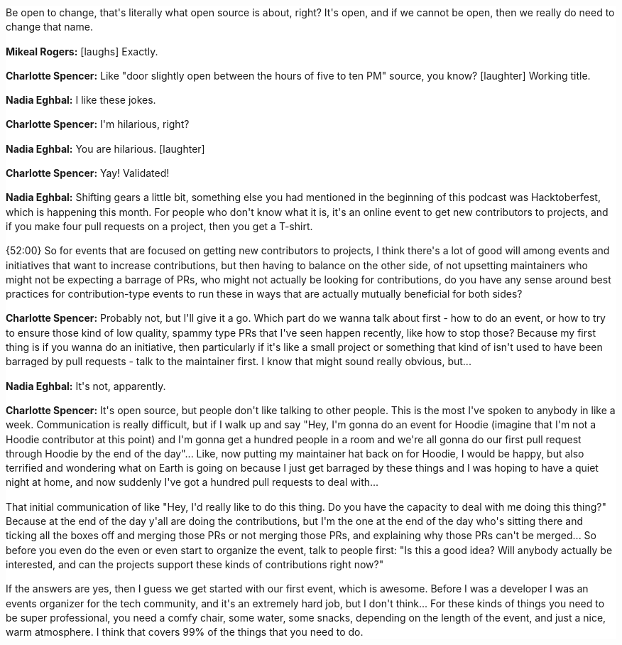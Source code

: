 Be open to change, that's literally what open source is about, right? It's open, and if we cannot be open, then we really do need to change that name.

**Mikeal Rogers:** \[laughs\] Exactly.

**Charlotte Spencer:** Like "door slightly open between the hours of five to ten PM" source, you know? \[laughter\] Working title.

**Nadia Eghbal:** I like these jokes.

**Charlotte Spencer:** I'm hilarious, right?

**Nadia Eghbal:** You are hilarious. \[laughter\]

**Charlotte Spencer:** Yay! Validated!

**Nadia Eghbal:** Shifting gears a little bit, something else you had mentioned in the beginning of this podcast was Hacktoberfest, which is happening this month. For people who don't know what it is, it's an online event to get new contributors to projects, and if you make four pull requests on a project, then you get a T-shirt.

\{52:00\} So for events that are focused on getting new contributors to projects, I think there's a lot of good will among events and initiatives that want to increase contributions, but then having to balance on the other side, of not upsetting maintainers who might not be expecting a barrage of PRs, who might not actually be looking for contributions, do you have any sense around best practices for contribution-type events to run these in ways that are actually mutually beneficial for both sides?

**Charlotte Spencer:** Probably not, but I'll give it a go. Which part do we wanna talk about first - how to do an event, or how to try to ensure those kind of low quality, spammy type PRs that I've seen happen recently, like how to stop those? Because my first thing is if you wanna do an initiative, then particularly if it's like a small project or something that kind of isn't used to have been barraged by pull requests - talk to the maintainer first. I know that might sound really obvious, but...

**Nadia Eghbal:** It's not, apparently.

**Charlotte Spencer:** It's open source, but people don't like talking to other people. This is the most I've spoken to anybody in like a week. Communication is really difficult, but if I walk up and say "Hey, I'm gonna do an event for Hoodie (imagine that I'm not a Hoodie contributor at this point) and I'm gonna get a hundred people in a room and we're all gonna do our first pull request through Hoodie by the end of the day"... Like, now putting my maintainer hat back on for Hoodie, I would be happy, but also terrified and wondering what on Earth is going on because I just get barraged by these things and I was hoping to have a quiet night at home, and now suddenly I've got a hundred pull requests to deal with...

That initial communication of like "Hey, I'd really like to do this thing. Do you have the capacity to deal with me doing this thing?" Because at the end of the day y'all are doing the contributions, but I'm the one at the end of the day who's sitting there and ticking all the boxes off and merging those PRs or not merging those PRs, and explaining why those PRs can't be merged... So before you even do the even or even start to organize the event, talk to people first: "Is this a good idea? Will anybody actually be interested, and can the projects support these kinds of contributions right now?"

If the answers are yes, then I guess we get started with our first event, which is awesome. Before I was a developer I was an events organizer for the tech community, and it's an extremely hard job, but I don't think... For these kinds of things you need to be super professional, you need a comfy chair, some water, some snacks, depending on the length of the event, and just a nice, warm atmosphere. I think that covers 99% of the things that you need to do.
